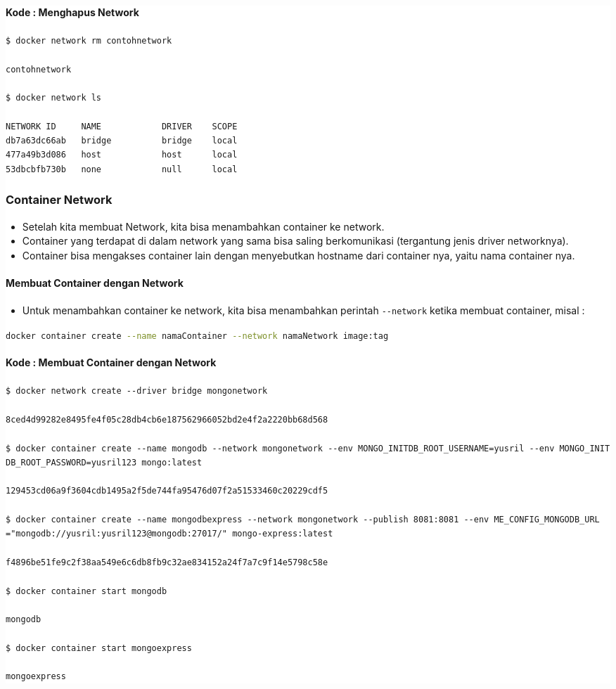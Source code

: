 #### Kode : Menghapus Network

```
$ docker network rm contohnetwork

contohnetwork

$ docker network ls

NETWORK ID     NAME            DRIVER    SCOPE
db7a63dc66ab   bridge          bridge    local
477a49b3d086   host            host      local
53dbcbfb730b   none            null      local
```

### Container Network

- Setelah kita membuat Network, kita bisa menambahkan container ke network.
- Container yang terdapat di dalam network yang sama bisa saling berkomunikasi (tergantung jenis driver networknya).
- Container bisa mengakses container lain dengan menyebutkan hostname dari container nya, yaitu nama container nya.

#### Membuat Container dengan Network

- Untuk menambahkan container ke network, kita bisa menambahkan perintah `--network` ketika membuat container, misal :

```sh
docker container create --name namaContainer --network namaNetwork image:tag
```

#### Kode : Membuat Container dengan Network

```
$ docker network create --driver bridge mongonetwork

8ced4d99282e8495fe4f05c28db4cb6e187562966052bd2e4f2a2220bb68d568

$ docker container create --name mongodb --network mongonetwork --env MONGO_INITDB_ROOT_USERNAME=yusril --env MONGO_INITDB_ROOT_PASSWORD=yusril123 mongo:latest

129453cd06a9f3604cdb1495a2f5de744fa95476d07f2a51533460c20229cdf5

$ docker container create --name mongodbexpress --network mongonetwork --publish 8081:8081 --env ME_CONFIG_MONGODB_URL="mongodb://yusril:yusril123@mongodb:27017/" mongo-express:latest

f4896be51fe9c2f38aa549e6c6db8fb9c32ae834152a24f7a7c9f14e5798c58e

$ docker container start mongodb

mongodb

$ docker container start mongoexpress

mongoexpress
```
